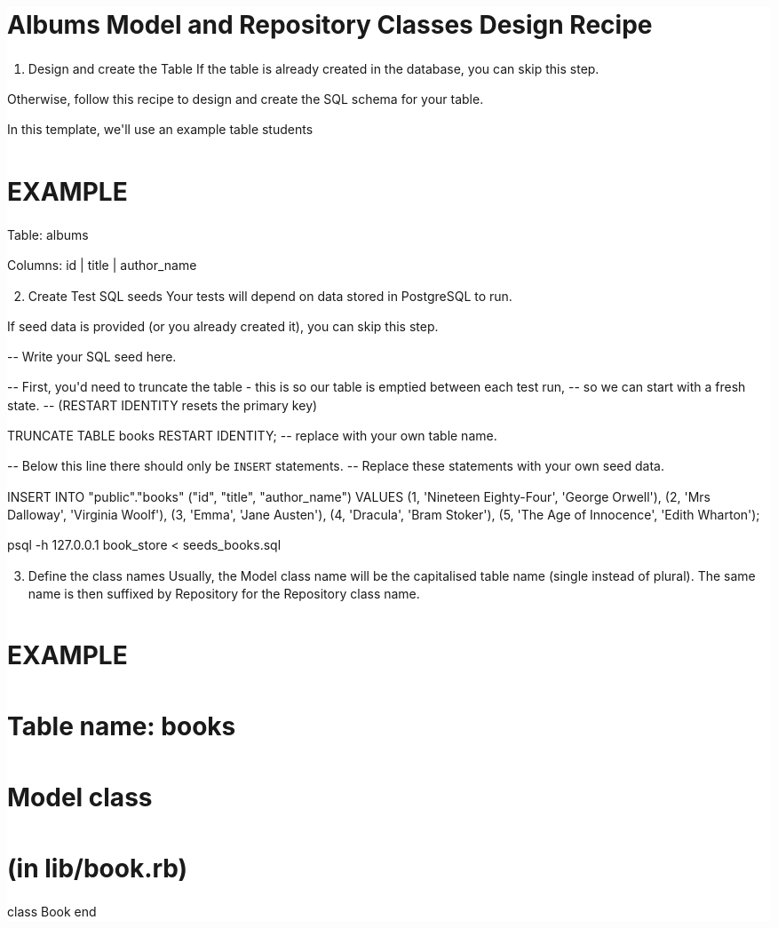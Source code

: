 # Albums Model and Repository Classes Design Recipe

1. Design and create the Table
If the table is already created in the database, you can skip this step.

Otherwise, follow this recipe to design and create the SQL schema for your table.

In this template, we'll use an example table students

# EXAMPLE

Table: albums

Columns:
id | title | author_name

2. Create Test SQL seeds
Your tests will depend on data stored in PostgreSQL to run.

If seed data is provided (or you already created it), you can skip this step.

-- Write your SQL seed here. 

-- First, you'd need to truncate the table - this is so our table is emptied between each test run,
-- so we can start with a fresh state.
-- (RESTART IDENTITY resets the primary key)

TRUNCATE TABLE books RESTART IDENTITY; -- replace with your own table name.

-- Below this line there should only be `INSERT` statements.
-- Replace these statements with your own seed data.

INSERT INTO "public"."books" ("id", "title", "author_name") VALUES
(1, 'Nineteen Eighty-Four', 'George Orwell'),
(2, 'Mrs Dalloway', 'Virginia Woolf'),
(3, 'Emma', 'Jane Austen'),
(4, 'Dracula', 'Bram Stoker'),
(5, 'The Age of Innocence', 'Edith Wharton');

psql -h 127.0.0.1 book_store < seeds_books.sql


3. Define the class names
Usually, the Model class name will be the capitalised table name (single instead of plural). The same name is then suffixed by Repository for the Repository class name.

# EXAMPLE
# Table name: books

# Model class
# (in lib/book.rb)
class Book
end
